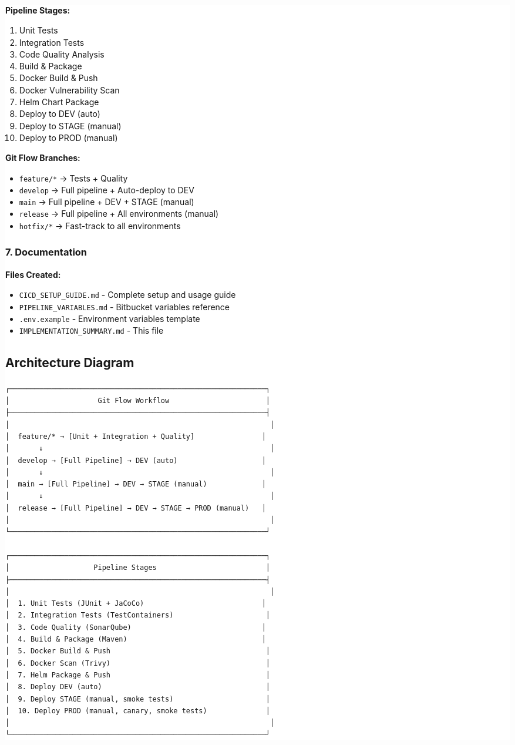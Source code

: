 **Pipeline Stages:**
1. Unit Tests
2. Integration Tests
3. Code Quality Analysis
4. Build & Package
5. Docker Build & Push
6. Docker Vulnerability Scan
7. Helm Chart Package
8. Deploy to DEV (auto)
9. Deploy to STAGE (manual)
10. Deploy to PROD (manual)

**Git Flow Branches:**
- `feature/*` → Tests + Quality
- `develop` → Full pipeline + Auto-deploy to DEV
- `main` → Full pipeline + DEV + STAGE (manual)
- `release` → Full pipeline + All environments (manual)
- `hotfix/*` → Fast-track to all environments

### 7. Documentation

**Files Created:**
- `CICD_SETUP_GUIDE.md` - Complete setup and usage guide
- `PIPELINE_VARIABLES.md` - Bitbucket variables reference
- `.env.example` - Environment variables template
- `IMPLEMENTATION_SUMMARY.md` - This file

## Architecture Diagram

```
┌─────────────────────────────────────────────────────────────┐
│                     Git Flow Workflow                       │
├─────────────────────────────────────────────────────────────┤
│                                                              │
│  feature/* → [Unit + Integration + Quality]                │
│       ↓                                                      │
│  develop → [Full Pipeline] → DEV (auto)                    │
│       ↓                                                      │
│  main → [Full Pipeline] → DEV → STAGE (manual)             │
│       ↓                                                      │
│  release → [Full Pipeline] → DEV → STAGE → PROD (manual)   │
│                                                              │
└─────────────────────────────────────────────────────────────┘

┌─────────────────────────────────────────────────────────────┐
│                    Pipeline Stages                          │
├─────────────────────────────────────────────────────────────┤
│                                                              │
│  1. Unit Tests (JUnit + JaCoCo)                            │
│  2. Integration Tests (TestContainers)                      │
│  3. Code Quality (SonarQube)                               │
│  4. Build & Package (Maven)                                │
│  5. Docker Build & Push                                     │
│  6. Docker Scan (Trivy)                                     │
│  7. Helm Package & Push                                     │
│  8. Deploy DEV (auto)                                       │
│  9. Deploy STAGE (manual, smoke tests)                      │
│  10. Deploy PROD (manual, canary, smoke tests)              │
│                                                              │
└─────────────────────────────────────────────────────────────┘
```
